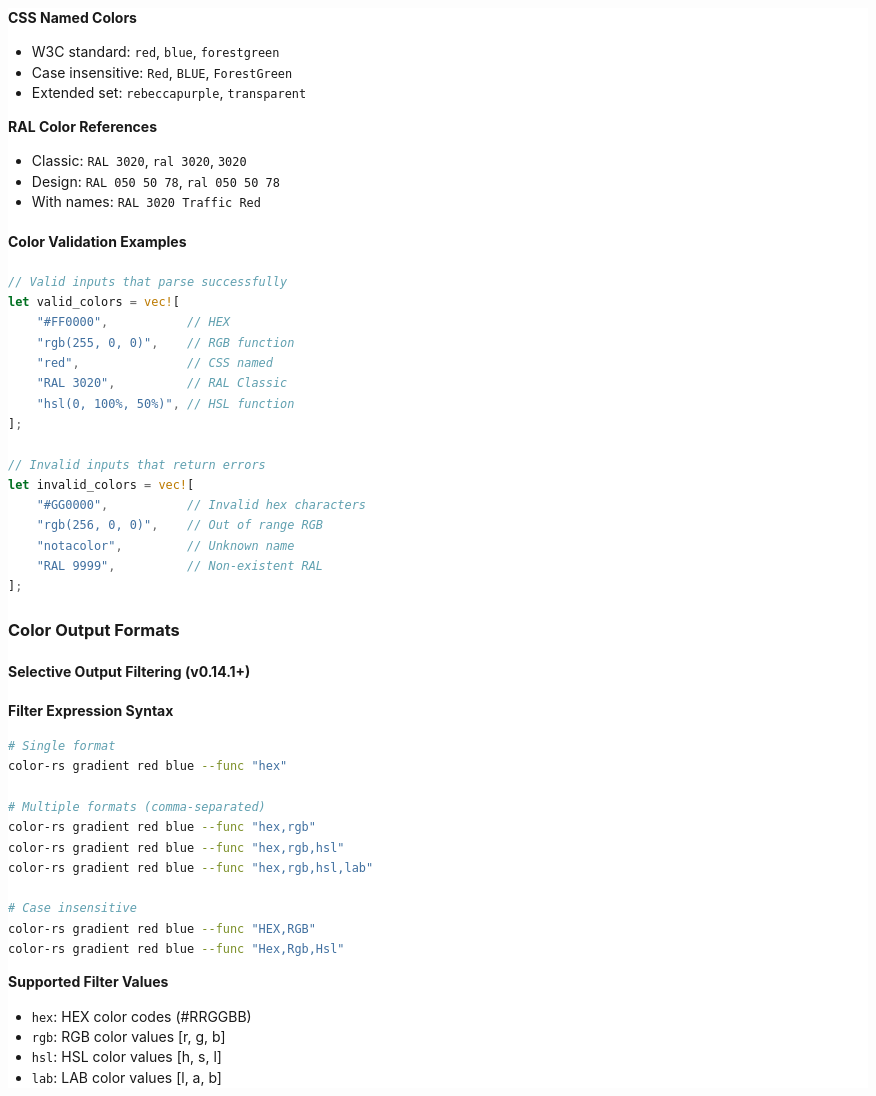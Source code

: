 **CSS Named Colors**
- W3C standard: `red`, `blue`, `forestgreen`
- Case insensitive: `Red`, `BLUE`, `ForestGreen`
- Extended set: `rebeccapurple`, `transparent`

**RAL Color References**
- Classic: `RAL 3020`, `ral 3020`, `3020`
- Design: `RAL 050 50 78`, `ral 050 50 78`
- With names: `RAL 3020 Traffic Red`

#### Color Validation Examples

```rust
// Valid inputs that parse successfully
let valid_colors = vec![
    "#FF0000",           // HEX
    "rgb(255, 0, 0)",    // RGB function
    "red",               // CSS named
    "RAL 3020",          // RAL Classic
    "hsl(0, 100%, 50%)", // HSL function
];

// Invalid inputs that return errors
let invalid_colors = vec![
    "#GG0000",           // Invalid hex characters
    "rgb(256, 0, 0)",    // Out of range RGB
    "notacolor",         // Unknown name
    "RAL 9999",          // Non-existent RAL
];
```

### Color Output Formats

#### Selective Output Filtering (v0.14.1+)

**Filter Expression Syntax**
```bash
# Single format
color-rs gradient red blue --func "hex"

# Multiple formats (comma-separated)
color-rs gradient red blue --func "hex,rgb"
color-rs gradient red blue --func "hex,rgb,hsl"
color-rs gradient red blue --func "hex,rgb,hsl,lab"

# Case insensitive
color-rs gradient red blue --func "HEX,RGB"
color-rs gradient red blue --func "Hex,Rgb,Hsl"
```

**Supported Filter Values**
- `hex`: HEX color codes (#RRGGBB)
- `rgb`: RGB color values [r, g, b]
- `hsl`: HSL color values [h, s, l]  
- `lab`: LAB color values [l, a, b]
